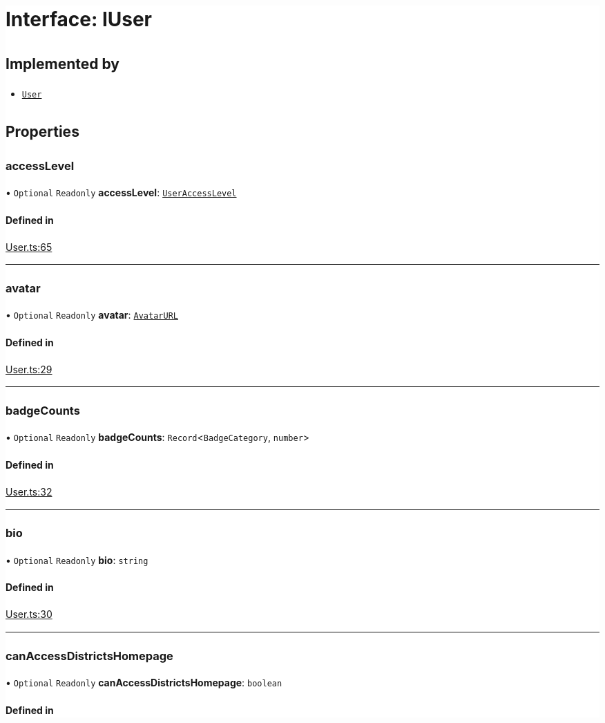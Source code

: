 # Interface: IUser

## Implemented by

- [`User`](../classes/User.md)

## Properties

### accessLevel

• `Optional` `Readonly` **accessLevel**: [`UserAccessLevel`](../enums/UserAccessLevel.md)

#### Defined in

[User.ts:65](https://github.com/bhavjitChauhan/khan-api/blob/b7f7b44b/src/User.ts#L65)

___

### avatar

• `Optional` `Readonly` **avatar**: [`AvatarURL`](../README.md#avatarurl)

#### Defined in

[User.ts:29](https://github.com/bhavjitChauhan/khan-api/blob/b7f7b44b/src/User.ts#L29)

___

### badgeCounts

• `Optional` `Readonly` **badgeCounts**: `Record`\<`BadgeCategory`, `number`\>

#### Defined in

[User.ts:32](https://github.com/bhavjitChauhan/khan-api/blob/b7f7b44b/src/User.ts#L32)

___

### bio

• `Optional` `Readonly` **bio**: `string`

#### Defined in

[User.ts:30](https://github.com/bhavjitChauhan/khan-api/blob/b7f7b44b/src/User.ts#L30)

___

### canAccessDistrictsHomepage

• `Optional` `Readonly` **canAccessDistrictsHomepage**: `boolean`

#### Defined in
